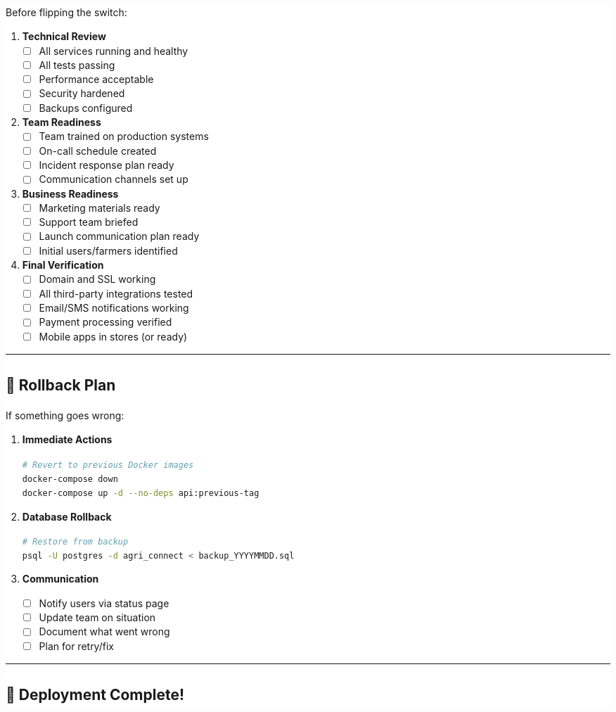 Before flipping the switch:

1. **Technical Review**
   - [ ] All services running and healthy
   - [ ] All tests passing
   - [ ] Performance acceptable
   - [ ] Security hardened
   - [ ] Backups configured

2. **Team Readiness**
   - [ ] Team trained on production systems
   - [ ] On-call schedule created
   - [ ] Incident response plan ready
   - [ ] Communication channels set up

3. **Business Readiness**
   - [ ] Marketing materials ready
   - [ ] Support team briefed
   - [ ] Launch communication plan ready
   - [ ] Initial users/farmers identified

4. **Final Verification**
   - [ ] Domain and SSL working
   - [ ] All third-party integrations tested
   - [ ] Email/SMS notifications working
   - [ ] Payment processing verified
   - [ ] Mobile apps in stores (or ready)

---

## 🚨 Rollback Plan

If something goes wrong:

1. **Immediate Actions**
   ```bash
   # Revert to previous Docker images
   docker-compose down
   docker-compose up -d --no-deps api:previous-tag
   ```

2. **Database Rollback**
   ```bash
   # Restore from backup
   psql -U postgres -d agri_connect < backup_YYYYMMDD.sql
   ```

3. **Communication**
   - [ ] Notify users via status page
   - [ ] Update team on situation
   - [ ] Document what went wrong
   - [ ] Plan for retry/fix

---

## 🎉 Deployment Complete!
